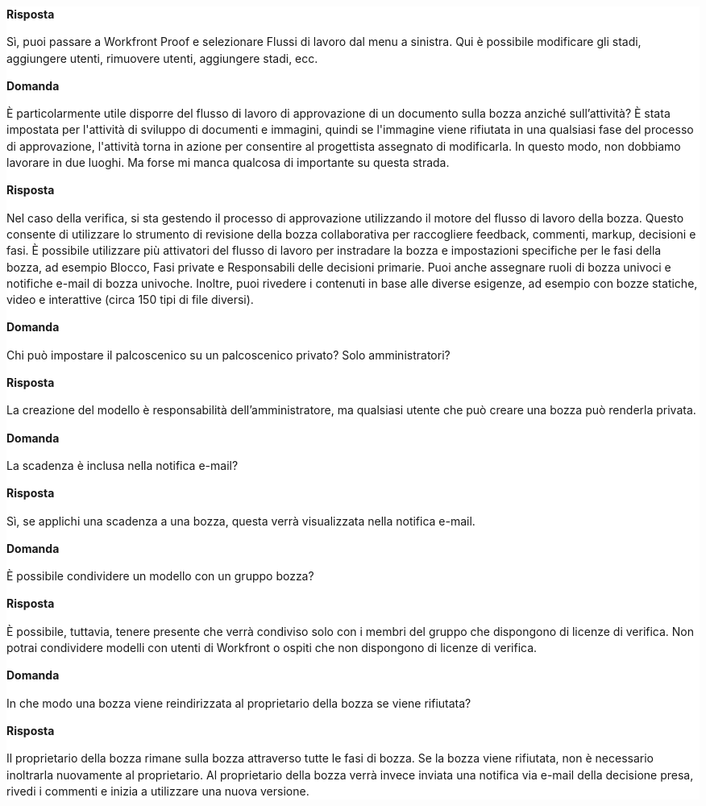**Risposta**

Sì, puoi passare a Workfront Proof e selezionare Flussi di lavoro dal menu a sinistra. Qui è possibile modificare gli stadi, aggiungere utenti, rimuovere utenti, aggiungere stadi, ecc.

**Domanda**

È particolarmente utile disporre del flusso di lavoro di approvazione di un documento sulla bozza anziché sull’attività? È stata impostata per l&#39;attività di sviluppo di documenti e immagini, quindi se l&#39;immagine viene rifiutata in una qualsiasi fase del processo di approvazione, l&#39;attività torna in azione per consentire al progettista assegnato di modificarla. In questo modo, non dobbiamo lavorare in due luoghi. Ma forse mi manca qualcosa di importante su questa strada.

**Risposta**

Nel caso della verifica, si sta gestendo il processo di approvazione utilizzando il motore del flusso di lavoro della bozza. Questo consente di utilizzare lo strumento di revisione della bozza collaborativa per raccogliere feedback, commenti, markup, decisioni e fasi. È possibile utilizzare più attivatori del flusso di lavoro per instradare la bozza e impostazioni specifiche per le fasi della bozza, ad esempio Blocco, Fasi private e Responsabili delle decisioni primarie. Puoi anche assegnare ruoli di bozza univoci e notifiche e-mail di bozza univoche. Inoltre, puoi rivedere i contenuti in base alle diverse esigenze, ad esempio con bozze statiche, video e interattive (circa 150 tipi di file diversi).

**Domanda**

Chi può impostare il palcoscenico su un palcoscenico privato? Solo amministratori?

**Risposta**

La creazione del modello è responsabilità dell’amministratore, ma qualsiasi utente che può creare una bozza può renderla privata.

**Domanda**

La scadenza è inclusa nella notifica e-mail?

**Risposta**

Sì, se applichi una scadenza a una bozza, questa verrà visualizzata nella notifica e-mail.

**Domanda**

È possibile condividere un modello con un gruppo bozza?

**Risposta**

È possibile, tuttavia, tenere presente che verrà condiviso solo con i membri del gruppo che dispongono di licenze di verifica. Non potrai condividere modelli con utenti di Workfront o ospiti che non dispongono di licenze di verifica.

**Domanda**

In che modo una bozza viene reindirizzata al proprietario della bozza se viene rifiutata?

**Risposta**

Il proprietario della bozza rimane sulla bozza attraverso tutte le fasi di bozza. Se la bozza viene rifiutata, non è necessario inoltrarla nuovamente al proprietario. Al proprietario della bozza verrà invece inviata una notifica via e-mail della decisione presa, rivedi i commenti e inizia a utilizzare una nuova versione.
